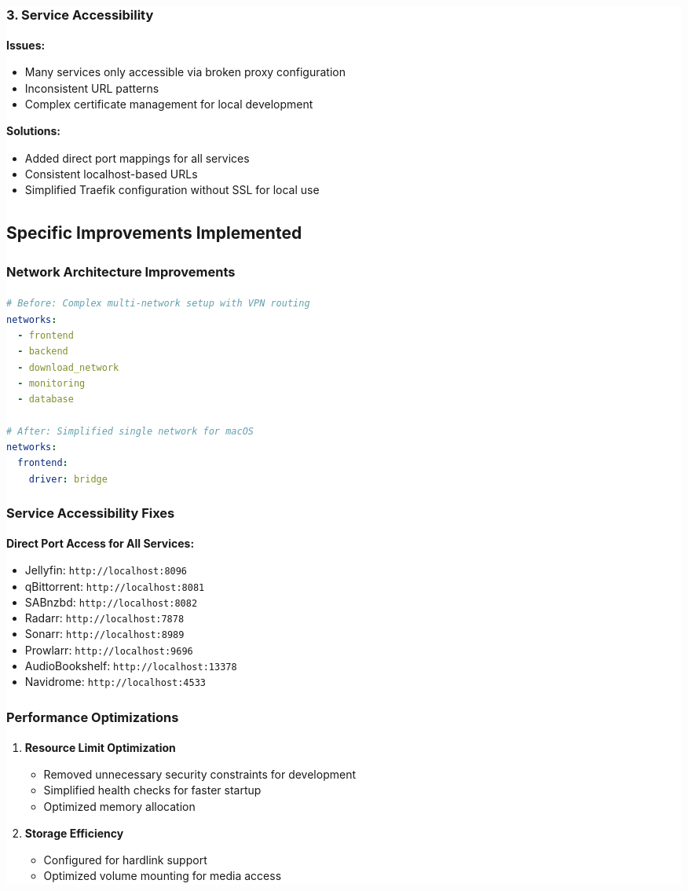 ### 3. Service Accessibility

**Issues:**
- Many services only accessible via broken proxy configuration
- Inconsistent URL patterns
- Complex certificate management for local development

**Solutions:**
- Added direct port mappings for all services
- Consistent localhost-based URLs
- Simplified Traefik configuration without SSL for local use

## Specific Improvements Implemented

### Network Architecture Improvements

```yaml
# Before: Complex multi-network setup with VPN routing
networks:
  - frontend
  - backend  
  - download_network
  - monitoring
  - database

# After: Simplified single network for macOS
networks:
  frontend:
    driver: bridge
```

### Service Accessibility Fixes

**Direct Port Access for All Services:**
- Jellyfin: `http://localhost:8096`
- qBittorrent: `http://localhost:8081`
- SABnzbd: `http://localhost:8082`
- Radarr: `http://localhost:7878`
- Sonarr: `http://localhost:8989`
- Prowlarr: `http://localhost:9696`
- AudioBookshelf: `http://localhost:13378`
- Navidrome: `http://localhost:4533`

### Performance Optimizations

1. **Resource Limit Optimization**
   - Removed unnecessary security constraints for development
   - Simplified health checks for faster startup
   - Optimized memory allocation

2. **Storage Efficiency**
   - Configured for hardlink support
   - Optimized volume mounting for media access
